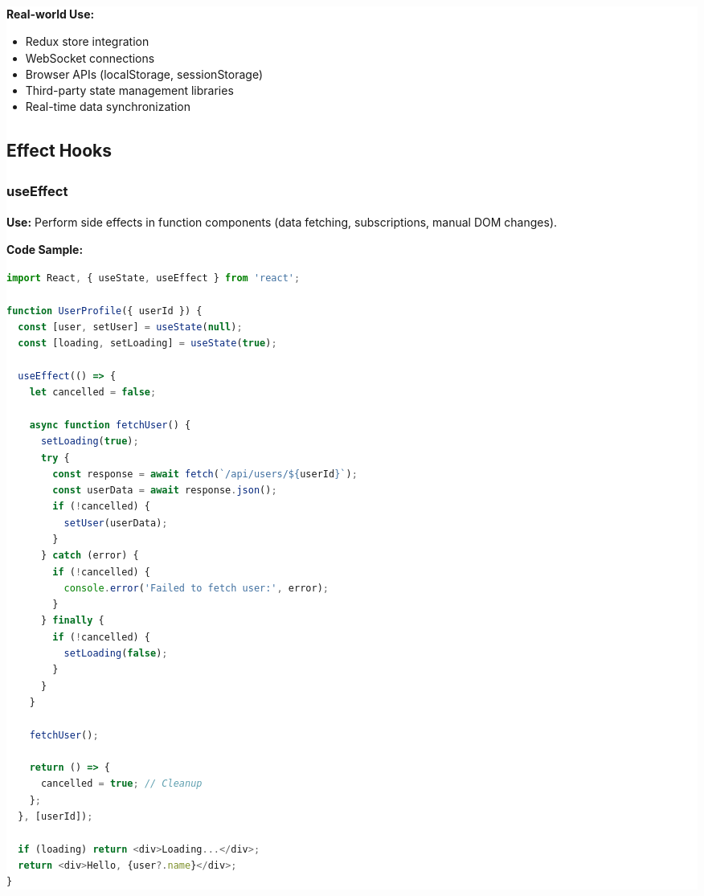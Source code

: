 **Real-world Use:**

- Redux store integration
- WebSocket connections
- Browser APIs (localStorage, sessionStorage)
- Third-party state management libraries
- Real-time data synchronization

## Effect Hooks

### useEffect

**Use:** Perform side effects in function components (data fetching, subscriptions, manual DOM changes).

**Code Sample:**

```javascript
import React, { useState, useEffect } from 'react';

function UserProfile({ userId }) {
  const [user, setUser] = useState(null);
  const [loading, setLoading] = useState(true);
  
  useEffect(() => {
    let cancelled = false;
    
    async function fetchUser() {
      setLoading(true);
      try {
        const response = await fetch(`/api/users/${userId}`);
        const userData = await response.json();
        if (!cancelled) {
          setUser(userData);
        }
      } catch (error) {
        if (!cancelled) {
          console.error('Failed to fetch user:', error);
        }
      } finally {
        if (!cancelled) {
          setLoading(false);
        }
      }
    }
    
    fetchUser();
    
    return () => {
      cancelled = true; // Cleanup
    };
  }, [userId]);
  
  if (loading) return <div>Loading...</div>;
  return <div>Hello, {user?.name}</div>;
}
```
